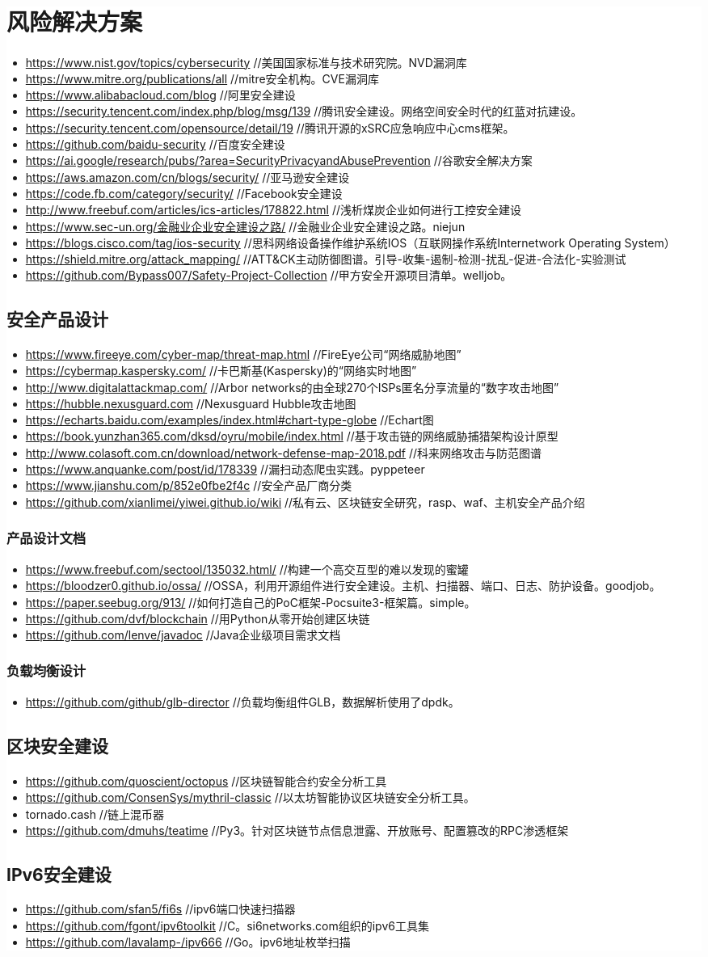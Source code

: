 # 风险解决方案
- https://www.nist.gov/topics/cybersecurity    //美国国家标准与技术研究院。NVD漏洞库
- https://www.mitre.org/publications/all    //mitre安全机构。CVE漏洞库
- https://www.alibabacloud.com/blog    //阿里安全建设
- https://security.tencent.com/index.php/blog/msg/139    //腾讯安全建设。网络空间安全时代的红蓝对抗建设。
- https://security.tencent.com/opensource/detail/19    //腾讯开源的xSRC应急响应中心cms框架。
- https://github.com/baidu-security    //百度安全建设
- https://ai.google/research/pubs/?area=SecurityPrivacyandAbusePrevention    //谷歌安全解决方案
- https://aws.amazon.com/cn/blogs/security/    //亚马逊安全建设
- https://code.fb.com/category/security/    //Facebook安全建设
- http://www.freebuf.com/articles/ics-articles/178822.html    //浅析煤炭企业如何进行工控安全建设
- https://www.sec-un.org/金融业企业安全建设之路/    //金融业企业安全建设之路。niejun
- https://blogs.cisco.com/tag/ios-security    //思科网络设备操作维护系统IOS（互联网操作系统Internetwork Operating System）
- https://shield.mitre.org/attack_mapping/    //ATT&CK主动防御图谱。引导-收集-遏制-检测-扰乱-促进-合法化-实验测试
- https://github.com/Bypass007/Safety-Project-Collection    //甲方安全开源项目清单。welljob。
## 安全产品设计
- https://www.fireeye.com/cyber-map/threat-map.html    //FireEye公司“网络威胁地图”
- https://cybermap.kaspersky.com/    //卡巴斯基(Kaspersky)的“网络实时地图”
- http://www.digitalattackmap.com/    //Arbor networks的由全球270个ISPs匿名分享流量的“数字攻击地图”
- https://hubble.nexusguard.com    //Nexusguard Hubble攻击地图
- https://echarts.baidu.com/examples/index.html#chart-type-globe    //Echart图
- https://book.yunzhan365.com/dksd/oyru/mobile/index.html    //基于攻击链的网络威胁捕猎架构设计原型
- http://www.colasoft.com.cn/download/network-defense-map-2018.pdf    //科来网络攻击与防范图谱
- https://www.anquanke.com/post/id/178339    //漏扫动态爬虫实践。pyppeteer
- https://www.jianshu.com/p/852e0fbe2f4c    //安全产品厂商分类
- https://github.com/xianlimei/yiwei.github.io/wiki    //私有云、区块链安全研究，rasp、waf、主机安全产品介绍
### 产品设计文档
- https://www.freebuf.com/sectool/135032.html/    //构建一个高交互型的难以发现的蜜罐
- https://bloodzer0.github.io/ossa/    //OSSA，利用开源组件进行安全建设。主机、扫描器、端口、日志、防护设备。goodjob。
- https://paper.seebug.org/913/    //如何打造自己的PoC框架-Pocsuite3-框架篇。simple。
- https://github.com/dvf/blockchain    //用Python从零开始创建区块链
- https://github.com/lenve/javadoc    //Java企业级项目需求文档
### 负载均衡设计
- https://github.com/github/glb-director    //负载均衡组件GLB，数据解析使用了dpdk。

## 区块安全建设
- https://github.com/quoscient/octopus    //区块链智能合约安全分析工具
- https://github.com/ConsenSys/mythril-classic    //以太坊智能协议区块链安全分析工具。
- tornado.cash    //链上混币器
- https://github.com/dmuhs/teatime    //Py3。针对区块链节点信息泄露、开放账号、配置篡改的RPC渗透框架

## IPv6安全建设
- https://github.com/sfan5/fi6s    //ipv6端口快速扫描器
- https://github.com/fgont/ipv6toolkit    //C。si6networks.com组织的ipv6工具集
- https://github.com/lavalamp-/ipv666    //Go。ipv6地址枚举扫描
